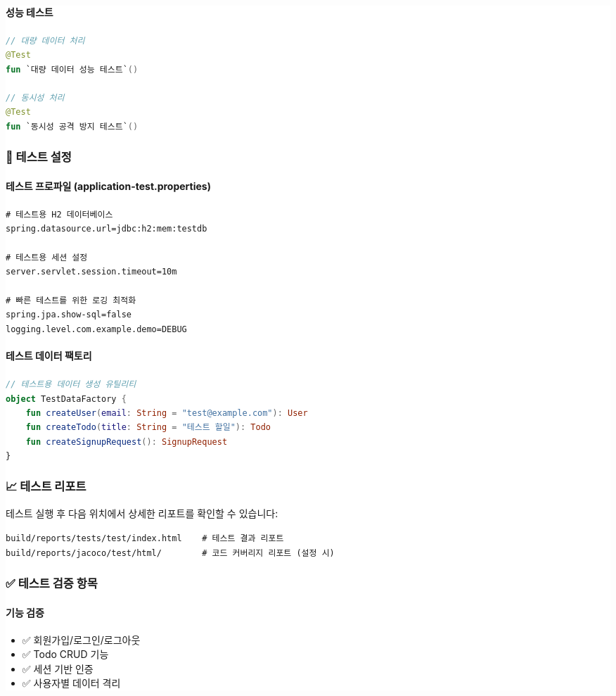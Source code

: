 #### **성능 테스트**
```kotlin
// 대량 데이터 처리
@Test
fun `대량 데이터 성능 테스트`()

// 동시성 처리
@Test
fun `동시성 공격 방지 테스트`()
```

### 🔧 테스트 설정

#### **테스트 프로파일 (application-test.properties)**
```properties
# 테스트용 H2 데이터베이스
spring.datasource.url=jdbc:h2:mem:testdb

# 테스트용 세션 설정
server.servlet.session.timeout=10m

# 빠른 테스트를 위한 로깅 최적화
spring.jpa.show-sql=false
logging.level.com.example.demo=DEBUG
```

#### **테스트 데이터 팩토리**
```kotlin
// 테스트용 데이터 생성 유틸리티
object TestDataFactory {
    fun createUser(email: String = "test@example.com"): User
    fun createTodo(title: String = "테스트 할일"): Todo
    fun createSignupRequest(): SignupRequest
}
```

### 📈 테스트 리포트

테스트 실행 후 다음 위치에서 상세한 리포트를 확인할 수 있습니다:

```
build/reports/tests/test/index.html    # 테스트 결과 리포트
build/reports/jacoco/test/html/        # 코드 커버리지 리포트 (설정 시)
```

### ✅ 테스트 검증 항목

#### **기능 검증**
- ✅ 회원가입/로그인/로그아웃
- ✅ Todo CRUD 기능
- ✅ 세션 기반 인증
- ✅ 사용자별 데이터 격리
